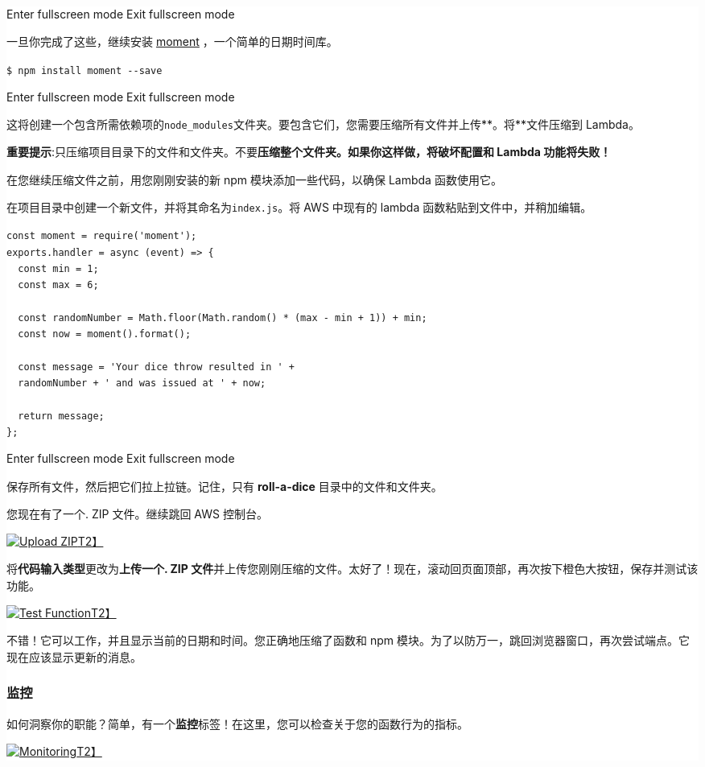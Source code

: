 Enter fullscreen mode Exit fullscreen mode

一旦你完成了这些，继续安装 [moment](https://dev.to/moment-js-a-better-date-library-for-javascript/) ，一个简单的日期时间库。

```
$ npm install moment --save 
```

Enter fullscreen mode Exit fullscreen mode

这将创建一个包含所需依赖项的`node_modules`文件夹。要包含它们，您需要压缩所有文件并上传**。将**文件压缩到 Lambda。

**重要提示**:只压缩项目目录下的文件和文件夹。不要**压缩整个文件夹。如果你这样做，将破坏配置和 Lambda 功能将失败！**

在您继续压缩文件之前，用您刚刚安装的新 npm 模块添加一些代码，以确保 Lambda 函数使用它。

在项目目录中创建一个新文件，并将其命名为`index.js`。将 AWS 中现有的 lambda 函数粘贴到文件中，并稍加编辑。

```
const moment = require('moment');
exports.handler = async (event) => {
  const min = 1;
  const max = 6;

  const randomNumber = Math.floor(Math.random() * (max - min + 1)) + min;
  const now = moment().format();

  const message = 'Your dice throw resulted in ' + 
  randomNumber + ' and was issued at ' + now;

  return message;
}; 
```

Enter fullscreen mode Exit fullscreen mode

保存所有文件，然后把它们拉上拉链。记住，只有 **roll-a-dice** 目录中的文件和文件夹。

您现在有了一个. ZIP 文件。继续跳回 AWS 控制台。

[![Upload ZIP](../Images/4c993e75816f8887b9e1917844f5f1ff.png)T2】](https://res.cloudinary.com/practicaldev/image/fetch/s--ZxYPwk07--/c_limit%2Cf_auto%2Cfl_progressive%2Cq_auto%2Cw_880/https://github.com/adnanrahic/cdn/raw/1a312ff8d11c43b89606f9790fda3041995a6d02/getting-started-with-aws-lambda-and-nodejs/zip-upload.png)

将**代码输入类型**更改为**上传一个. ZIP 文件**并上传您刚刚压缩的文件。太好了！现在，滚动回页面顶部，再次按下橙色大按钮，保存并测试该功能。

[![Test Function](../Images/262614c61df4bb2729f4b4698e181a10.png)T2】](https://res.cloudinary.com/practicaldev/image/fetch/s--lFMqym7P--/c_limit%2Cf_auto%2Cfl_progressive%2Cq_auto%2Cw_880/https://github.com/adnanrahic/cdn/raw/master/getting-started-with-aws-lambda-and-nodejs/test-zip-function.png)

不错！它可以工作，并且显示当前的日期和时间。您正确地压缩了函数和 npm 模块。为了以防万一，跳回浏览器窗口，再次尝试端点。它现在应该显示更新的消息。

### 监控

如何洞察你的职能？简单，有一个**监控**标签！在这里，您可以检查关于您的函数行为的指标。

[![Monitoring](../Images/6a92aa76ba7cc3bb47298de04f33038e.png)T2】](https://res.cloudinary.com/practicaldev/image/fetch/s--K5FQxrf1--/c_limit%2Cf_auto%2Cfl_progressive%2Cq_auto%2Cw_880/https://github.com/adnanrahic/cdn/raw/master/getting-started-with-aws-lambda-and-nodejs/monitoring.png)

